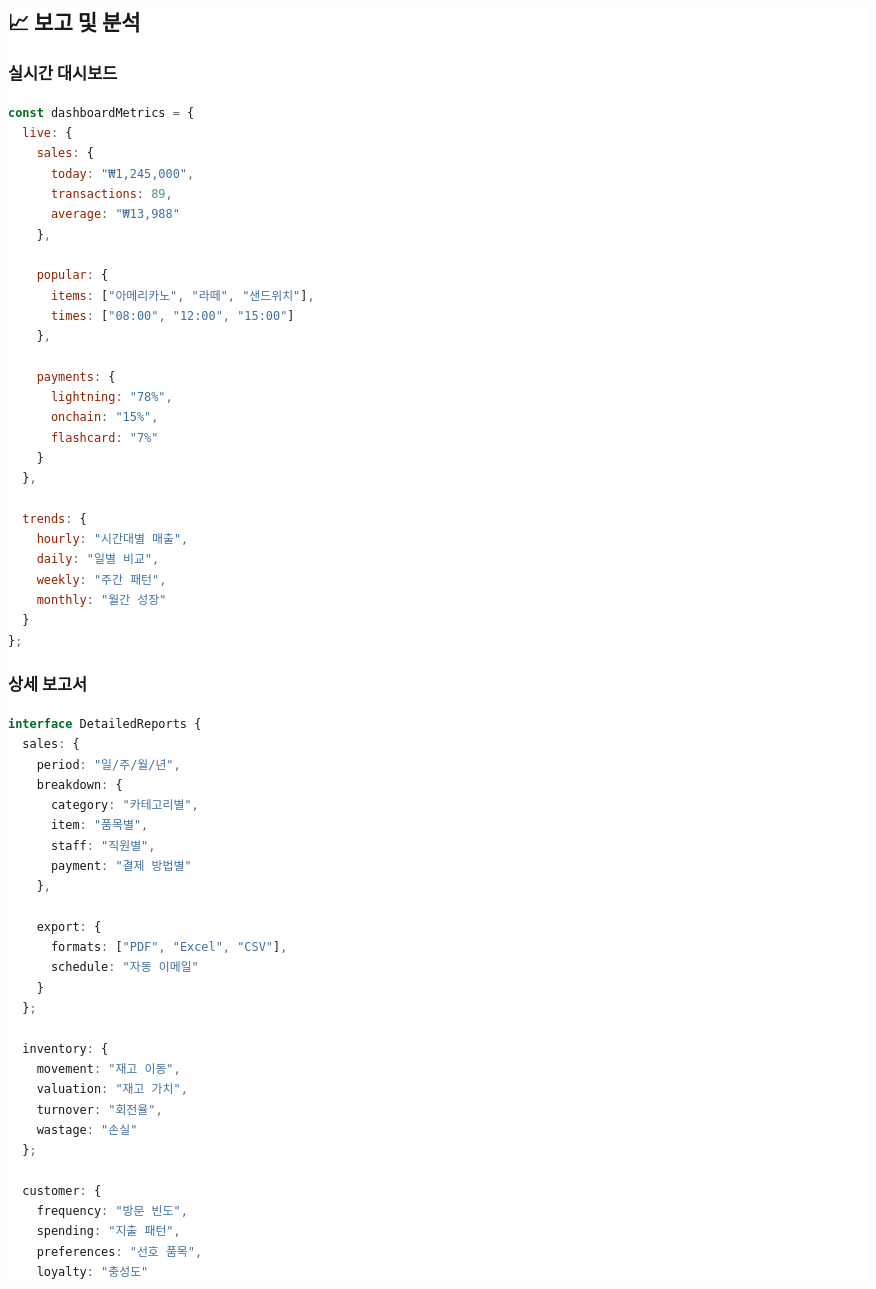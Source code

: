 ## 📈 보고 및 분석

### 실시간 대시보드
```javascript
const dashboardMetrics = {
  live: {
    sales: {
      today: "₩1,245,000",
      transactions: 89,
      average: "₩13,988"
    },
    
    popular: {
      items: ["아메리카노", "라떼", "샌드위치"],
      times: ["08:00", "12:00", "15:00"]
    },
    
    payments: {
      lightning: "78%",
      onchain: "15%",
      flashcard: "7%"
    }
  },
  
  trends: {
    hourly: "시간대별 매출",
    daily: "일별 비교",
    weekly: "주간 패턴",
    monthly: "월간 성장"
  }
};
```

### 상세 보고서
```typescript
interface DetailedReports {
  sales: {
    period: "일/주/월/년",
    breakdown: {
      category: "카테고리별",
      item: "품목별",
      staff: "직원별",
      payment: "결제 방법별"
    },
    
    export: {
      formats: ["PDF", "Excel", "CSV"],
      schedule: "자동 이메일"
    }
  };
  
  inventory: {
    movement: "재고 이동",
    valuation: "재고 가치",
    turnover: "회전율",
    wastage: "손실"
  };
  
  customer: {
    frequency: "방문 빈도",
    spending: "지출 패턴",
    preferences: "선호 품목",
    loyalty: "충성도"
```